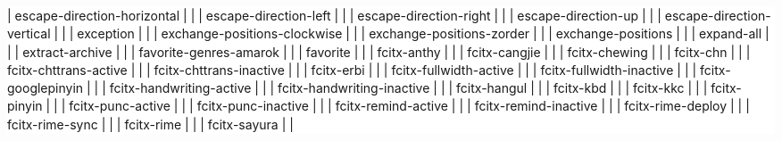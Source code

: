 | escape-direction-horizontal                       |         |
| escape-direction-left                             |         |
| escape-direction-right                            |         |
| escape-direction-up                               |         |
| escape-direction-vertical                         |         |
| exception                                         |         |
| exchange-positions-clockwise                      |         |
| exchange-positions-zorder                         |         |
| exchange-positions                                |         |
| expand-all                                        |         |
| extract-archive                                   |         |
| favorite-genres-amarok                            |         |
| favorite                                          |         |
| fcitx-anthy                                       |         |
| fcitx-cangjie                                     |         |
| fcitx-chewing                                     |         |
| fcitx-chn                                         |         |
| fcitx-chttrans-active                             |         |
| fcitx-chttrans-inactive                           |         |
| fcitx-erbi                                        |         |
| fcitx-fullwidth-active                            |         |
| fcitx-fullwidth-inactive                          |         |
| fcitx-googlepinyin                                |         |
| fcitx-handwriting-active                          |         |
| fcitx-handwriting-inactive                        |         |
| fcitx-hangul                                      |         |
| fcitx-kbd                                         |         |
| fcitx-kkc                                         |         |
| fcitx-pinyin                                      |         |
| fcitx-punc-active                                 |         |
| fcitx-punc-inactive                               |         |
| fcitx-remind-active                               |         |
| fcitx-remind-inactive                             |         |
| fcitx-rime-deploy                                 |         |
| fcitx-rime-sync                                   |         |
| fcitx-rime                                        |         |
| fcitx-sayura                                      |         |
